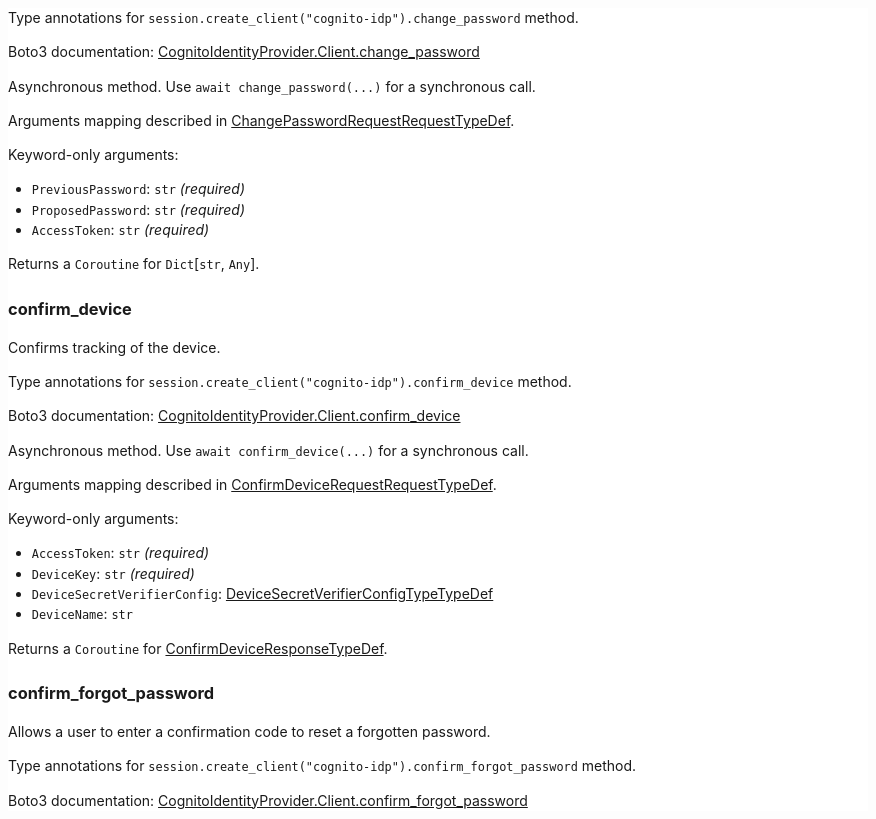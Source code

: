 Type annotations for `session.create_client("cognito-idp").change_password`
method.

Boto3 documentation:
[CognitoIdentityProvider.Client.change_password](https://boto3.amazonaws.com/v1/documentation/api/latest/reference/services/cognito-idp.html#CognitoIdentityProvider.Client.change_password)

Asynchronous method. Use `await change_password(...)` for a synchronous call.

Arguments mapping described in
[ChangePasswordRequestRequestTypeDef](./type_defs.md#changepasswordrequestrequesttypedef).

Keyword-only arguments:

- `PreviousPassword`: `str` *(required)*
- `ProposedPassword`: `str` *(required)*
- `AccessToken`: `str` *(required)*

Returns a `Coroutine` for `Dict`\[`str`, `Any`\].

<a id="confirm\_device"></a>

### confirm_device

Confirms tracking of the device.

Type annotations for `session.create_client("cognito-idp").confirm_device`
method.

Boto3 documentation:
[CognitoIdentityProvider.Client.confirm_device](https://boto3.amazonaws.com/v1/documentation/api/latest/reference/services/cognito-idp.html#CognitoIdentityProvider.Client.confirm_device)

Asynchronous method. Use `await confirm_device(...)` for a synchronous call.

Arguments mapping described in
[ConfirmDeviceRequestRequestTypeDef](./type_defs.md#confirmdevicerequestrequesttypedef).

Keyword-only arguments:

- `AccessToken`: `str` *(required)*
- `DeviceKey`: `str` *(required)*
- `DeviceSecretVerifierConfig`:
  [DeviceSecretVerifierConfigTypeTypeDef](./type_defs.md#devicesecretverifierconfigtypetypedef)
- `DeviceName`: `str`

Returns a `Coroutine` for
[ConfirmDeviceResponseTypeDef](./type_defs.md#confirmdeviceresponsetypedef).

<a id="confirm\_forgot\_password"></a>

### confirm_forgot_password

Allows a user to enter a confirmation code to reset a forgotten password.

Type annotations for
`session.create_client("cognito-idp").confirm_forgot_password` method.

Boto3 documentation:
[CognitoIdentityProvider.Client.confirm_forgot_password](https://boto3.amazonaws.com/v1/documentation/api/latest/reference/services/cognito-idp.html#CognitoIdentityProvider.Client.confirm_forgot_password)
